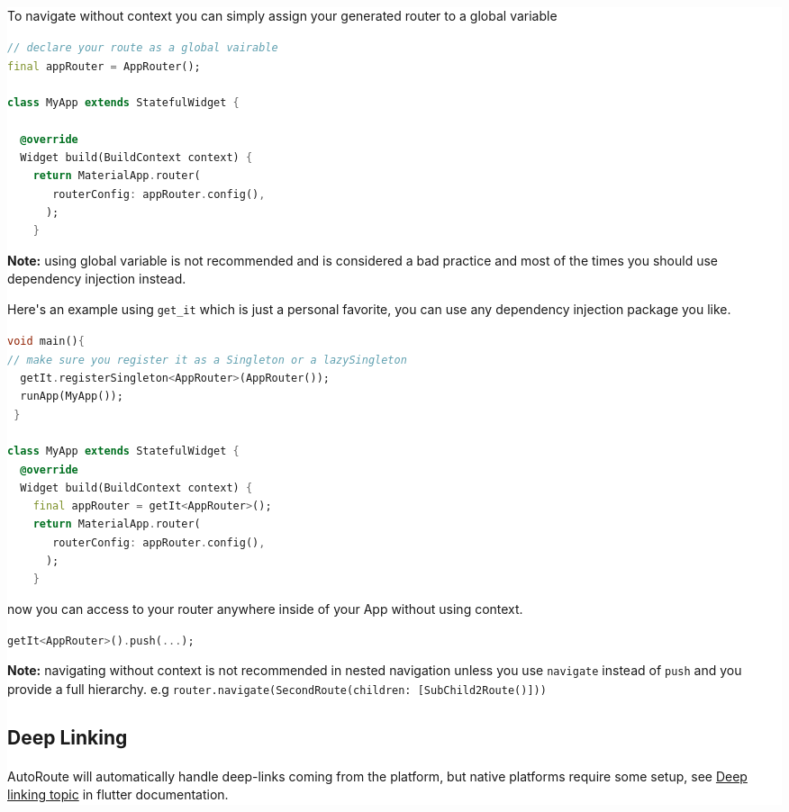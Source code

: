 To navigate without context you can simply assign your generated router to a global variable

```dart                    
// declare your route as a global vairable                
final appRouter = AppRouter();                  
                
class MyApp extends StatefulWidget {                
                
  @override                
  Widget build(BuildContext context) {                
    return MaterialApp.router(                
       routerConfig: appRouter.config(),              
      );                
    }                
```                

**Note:** using global variable is not recommended and is considered a bad practice and most of the
times you should use dependency injection instead.

Here's an example using `get_it` which is just a personal favorite, you can use any dependency
injection package you like.

```dart                    
void main(){                
// make sure you register it as a Singleton or a lazySingleton                
  getIt.registerSingleton<AppRouter>(AppRouter());                
  runApp(MyApp());                
 }                
                
class MyApp extends StatefulWidget {                
  @override                
  Widget build(BuildContext context) {                
    final appRouter = getIt<AppRouter>();                
    return MaterialApp.router(                
       routerConfig: appRouter.config(),               
      );                
    }                
```                

now you can access to your router anywhere inside of your App without using context.

```dart                 
getIt<AppRouter>().push(...);                
```                

**Note:** navigating without context is not recommended in nested navigation unless you
use `navigate` instead of `push` and you provide a full hierarchy.
e.g `router.navigate(SecondRoute(children: [SubChild2Route()]))`

## Deep Linking

AutoRoute will automatically handle deep-links coming from the platform, but native platforms
require some setup, see [Deep linking topic](https://docs.flutter.dev/ui/navigation/deep-linking) in
flutter documentation.
